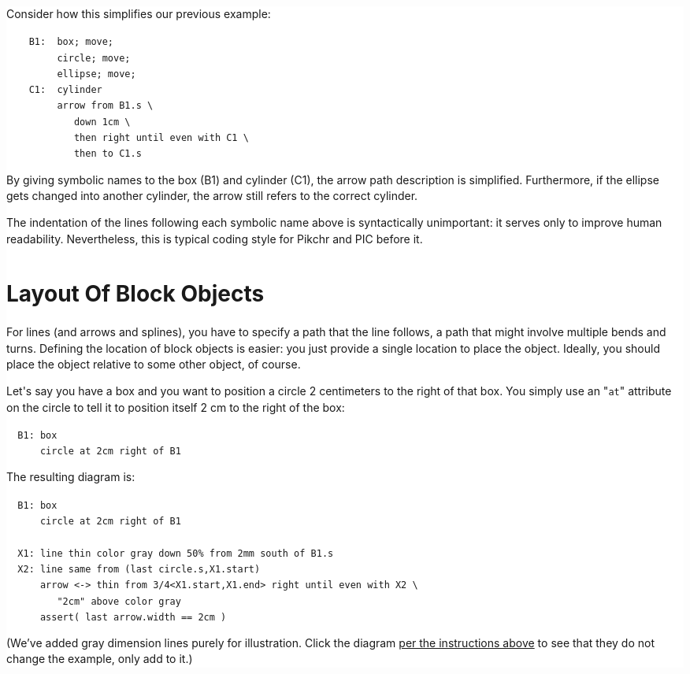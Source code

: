Consider how this simplifies our previous example:

~~~~~ pikchr source toggle indent
    B1:  box; move;
         circle; move;
         ellipse; move;
    C1:  cylinder
         arrow from B1.s \
            down 1cm \
            then right until even with C1 \
            then to C1.s
~~~~~

By giving symbolic names to the box (B1) and cylinder (C1), the arrow path
description is simplified.  Furthermore, if the ellipse gets changed
into another cylinder, the arrow still refers to the correct cylinder.

The indentation of the lines following each symbolic name
above is syntactically unimportant: it serves only to improve human
readability. Nevertheless, this is typical coding style for Pikchr
and PIC before it.

# Layout Of Block Objects <a id="block-objects"></a>

For lines (and arrows and splines), you have to specify a path that the line
follows, a path that might involve multiple bends and turns.  Defining the location
of block objects is easier: you just provide a single location to place
the object.  Ideally, you should place the object relative to some other
object, of course.

Let's say you have a box and you want to position a circle 2 centimeters to the
right of that box.  You simply use an "`at`" attribute on the circle to tell it
to position itself 2 cm to the right of the box:

~~~~~ pikchr source toggle indent
  B1: box
      circle at 2cm right of B1
~~~~~

The resulting diagram is:

~~~~~ pikchr toggle indent
  B1: box
      circle at 2cm right of B1

  X1: line thin color gray down 50% from 2mm south of B1.s
  X2: line same from (last circle.s,X1.start)
      arrow <-> thin from 3/4<X1.start,X1.end> right until even with X2 \
         "2cm" above color gray
      assert( last arrow.width == 2cm )
~~~~~

(We’ve added gray dimension lines purely for illustration.  Click the
diagram [per the instructions above](#viewsrc) to see that they do not
change the example, only add to it.)
